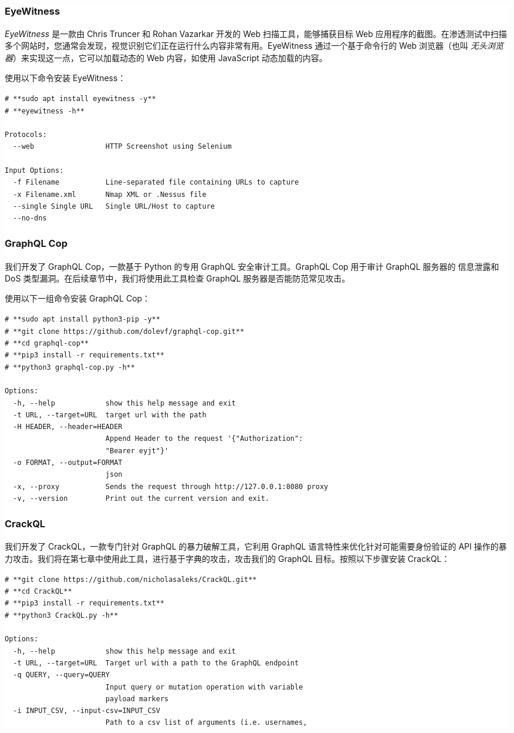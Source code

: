 ### EyeWitness

*EyeWitness* 是一款由 Chris Truncer 和 Rohan Vazarkar 开发的 Web 扫描工具，能够捕获目标 Web 应用程序的截图。在渗透测试中扫描多个网站时，您通常会发现，视觉识别它们正在运行什么内容非常有用。EyeWitness 通过一个基于命令行的 Web 浏览器（也叫 *无头浏览器*）来实现这一点，它可以加载动态的 Web 内容，如使用 JavaScript 动态加载的内容。

使用以下命令安装 EyeWitness：

```
# **sudo apt install eyewitness -y**
# **eyewitness -h**

Protocols:
  --web                 HTTP Screenshot using Selenium

Input Options:
  -f Filename           Line-separated file containing URLs to capture
  -x Filename.xml       Nmap XML or .Nessus file
  --single Single URL   Single URL/Host to capture
  --no-dns
```

### GraphQL Cop

我们开发了 GraphQL Cop，一款基于 Python 的专用 GraphQL 安全审计工具。GraphQL Cop 用于审计 GraphQL 服务器的 信息泄露和 DoS 类型漏洞。在后续章节中，我们将使用此工具检查 GraphQL 服务器是否能防范常见攻击。

使用以下一组命令安装 GraphQL Cop：

```
# **sudo apt install python3-pip -y**
# **git clone https://github.com/dolevf/graphql-cop.git**
# **cd graphql-cop**
# **pip3 install -r requirements.txt**
# **python3 graphql-cop.py -h**

Options:
  -h, --help            show this help message and exit
  -t URL, --target=URL  target url with the path
  -H HEADER, --header=HEADER
                        Append Header to the request '{"Authorization":
                        "Bearer eyjt"}'
  -o FORMAT, --output=FORMAT
                        json
  -x, --proxy           Sends the request through http://127.0.0.1:8080 proxy
  -v, --version         Print out the current version and exit.
```

### CrackQL

我们开发了 CrackQL，一款专门针对 GraphQL 的暴力破解工具，它利用 GraphQL 语言特性来优化针对可能需要身份验证的 API 操作的暴力攻击。我们将在第七章中使用此工具，进行基于字典的攻击，攻击我们的 GraphQL 目标。按照以下步骤安装 CrackQL：

```
# **git clone https://github.com/nicholasaleks/CrackQL.git**
# **cd CrackQL**
# **pip3 install -r requirements.txt**
# **python3 CrackQL.py -h**

Options:
  -h, --help            show this help message and exit
  -t URL, --target=URL  Target url with a path to the GraphQL endpoint
  -q QUERY, --query=QUERY
                        Input query or mutation operation with variable
                        payload markers
  -i INPUT_CSV, --input-csv=INPUT_CSV
                        Path to a csv list of arguments (i.e. usernames,
```